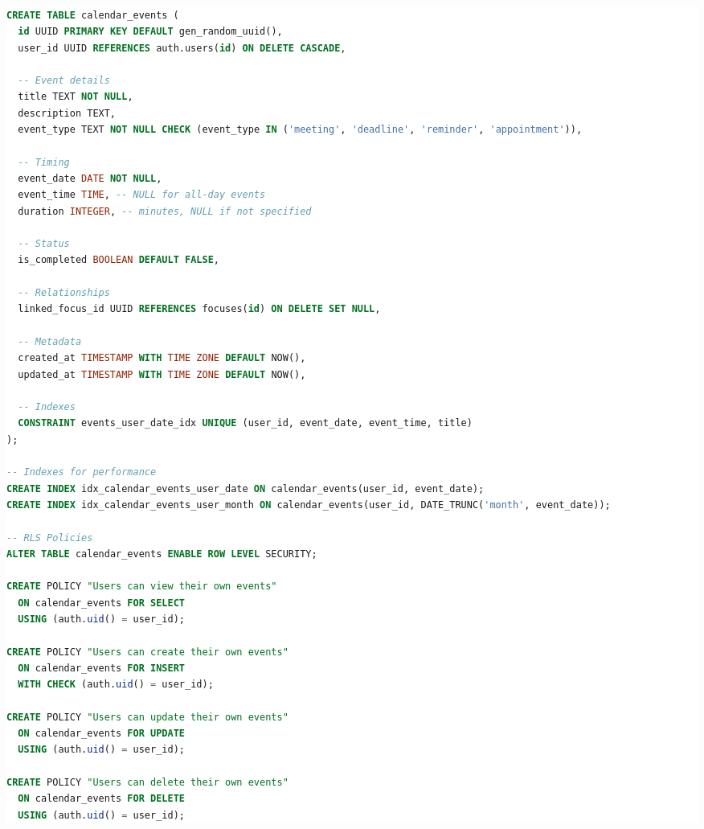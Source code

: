 ```sql
CREATE TABLE calendar_events (
  id UUID PRIMARY KEY DEFAULT gen_random_uuid(),
  user_id UUID REFERENCES auth.users(id) ON DELETE CASCADE,
  
  -- Event details
  title TEXT NOT NULL,
  description TEXT,
  event_type TEXT NOT NULL CHECK (event_type IN ('meeting', 'deadline', 'reminder', 'appointment')),
  
  -- Timing
  event_date DATE NOT NULL,
  event_time TIME, -- NULL for all-day events
  duration INTEGER, -- minutes, NULL if not specified
  
  -- Status
  is_completed BOOLEAN DEFAULT FALSE,
  
  -- Relationships
  linked_focus_id UUID REFERENCES focuses(id) ON DELETE SET NULL,
  
  -- Metadata
  created_at TIMESTAMP WITH TIME ZONE DEFAULT NOW(),
  updated_at TIMESTAMP WITH TIME ZONE DEFAULT NOW(),
  
  -- Indexes
  CONSTRAINT events_user_date_idx UNIQUE (user_id, event_date, event_time, title)
);

-- Indexes for performance
CREATE INDEX idx_calendar_events_user_date ON calendar_events(user_id, event_date);
CREATE INDEX idx_calendar_events_user_month ON calendar_events(user_id, DATE_TRUNC('month', event_date));

-- RLS Policies
ALTER TABLE calendar_events ENABLE ROW LEVEL SECURITY;

CREATE POLICY "Users can view their own events"
  ON calendar_events FOR SELECT
  USING (auth.uid() = user_id);

CREATE POLICY "Users can create their own events"
  ON calendar_events FOR INSERT
  WITH CHECK (auth.uid() = user_id);

CREATE POLICY "Users can update their own events"
  ON calendar_events FOR UPDATE
  USING (auth.uid() = user_id);

CREATE POLICY "Users can delete their own events"
  ON calendar_events FOR DELETE
  USING (auth.uid() = user_id);
```

